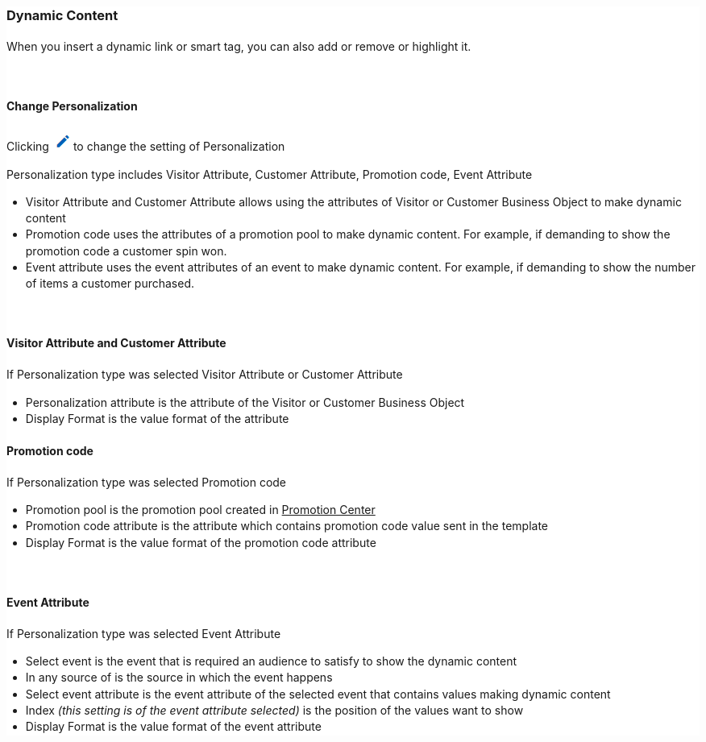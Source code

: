 ### Dynamic Content

When you insert a dynamic link or smart tag, you can also add or remove or highlight it.

<figure><img src="https://lh7-rt.googleusercontent.com/docsz/AD_4nXd-61jfgoHOBWo-vHzJJAvdUIMhdgORQwK1K0VPy6gc9zn961nqB6YthwxZ19Ix-pZBOzicUWjy_e5bsrcxB8EvDSyA38d9wWq4PZd4CQpvK4OdRXEywbcxB88kTAxgIjBqP_r7PqZqBB798540wiO2uKfV?key=McWN_Lv9ZK-QuQzVrY3nVw" alt=""><figcaption></figcaption></figure>

#### Change Personalization

Clicking ![](<../../../../.gitbook/assets/image (1353).png>)to change the setting of Personalization

Personalization type includes Visitor Attribute, Customer Attribute, Promotion code, Event Attribute

* Visitor Attribute and Customer Attribute allows using the attributes of Visitor or Customer Business Object to make dynamic content
* Promotion code uses the attributes of a promotion pool to make dynamic content. For example, if demanding to show the promotion code a customer spin won.&#x20;
* Event attribute uses the event attributes of an event to make dynamic content. For example, if demanding to show the number of items a customer purchased.&#x20;

<figure><img src="https://lh7-rt.googleusercontent.com/docsz/AD_4nXf7XI8OXLbn-ikyWvc6GRIpZZEvJG9-XhpjMC-t0_SXxUDRzOc0Vz2CvS1LnT1qY0DIleTu0ov4IrKttEgP2cWNyH0FO4Hxygbzy01IZ1vKiGu6P4fnBbTLQy4YVBWilQMI2573_EDepczgPFCcXNVmR9nO?key=McWN_Lv9ZK-QuQzVrY3nVw" alt=""><figcaption></figcaption></figure>

#### Visitor Attribute and Customer Attribute

If Personalization type was selected Visitor Attribute or Customer Attribute

* Personalization attribute is the attribute of the Visitor or Customer Business Object
* Display Format is the value format of the attribute

#### Promotion code

If Personalization type was selected Promotion code

* Promotion pool is the promotion pool created in [Promotion Center](../../../promotion-center.md)&#x20;
* Promotion code attribute is the attribute which contains promotion code value sent in the template
* Display Format is the value format of the promotion code attribute

<figure><img src="https://lh7-rt.googleusercontent.com/docsz/AD_4nXfpekuqzsu_kPpPhoFmmzlkW_Kkgj4anCtHD30OlHi83UJMqBRHly2-VIBfd4k2ic-RdAcl8XUuMJfD9Hc1uTIUJFJyhldf44Y879HInn_UiCY6lQAejcYu2enHrV-tJ7izBZI7vdq9AFKT5VF8uidxFQVS?key=McWN_Lv9ZK-QuQzVrY3nVw" alt=""><figcaption></figcaption></figure>

#### Event Attribute

If Personalization type was selected Event Attribute

* Select event is the event that is required an audience to satisfy to show the dynamic content
* In any source of is the source in which the event happens
* Select event attribute is the event attribute of the selected event that contains values making dynamic content
* Index _(this setting is of the event attribute selected)_ is the position of the values want to show
* Display Format is the value format of the event attribute
